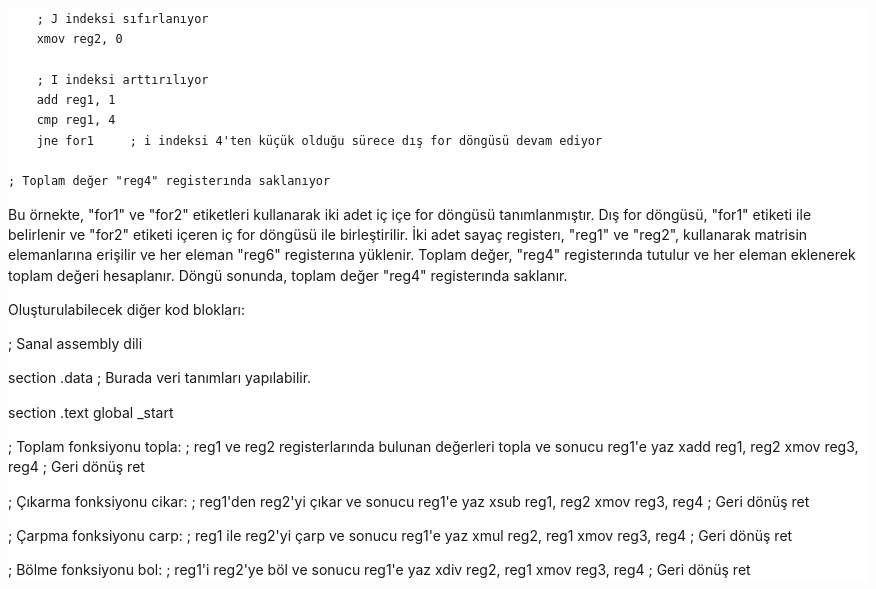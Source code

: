         ; J indeksi sıfırlanıyor
        xmov reg2, 0

        ; I indeksi arttırılıyor
        add reg1, 1
        cmp reg1, 4
        jne for1     ; i indeksi 4'ten küçük olduğu sürece dış for döngüsü devam ediyor

    ; Toplam değer "reg4" registerında saklanıyor

Bu örnekte, "for1" ve "for2" etiketleri kullanarak iki adet iç içe for döngüsü tanımlanmıştır. 
Dış for döngüsü, "for1" etiketi ile belirlenir ve "for2" etiketi içeren iç for döngüsü ile birleştirilir. 
İki adet sayaç registerı, "reg1" ve "reg2", kullanarak matrisin elemanlarına erişilir ve her eleman "reg6" registerına yüklenir. 
Toplam değer, "reg4" registerında tutulur ve her eleman eklenerek toplam değeri hesaplanır. Döngü sonunda, toplam değer "reg4" registerında saklanır.

Oluşturulabilecek diğer kod blokları: 

; Sanal assembly dili

section .data
    ; Burada veri tanımları yapılabilir.

section .text
    global _start

; Toplam fonksiyonu
topla:
    ; reg1 ve reg2 registerlarında bulunan değerleri topla ve sonucu reg1'e yaz
    xadd reg1, reg2
    xmov reg3, reg4
    ; Geri dönüş
    ret

; Çıkarma fonksiyonu
cikar:
    ; reg1'den reg2'yi çıkar ve sonucu reg1'e yaz
    xsub reg1, reg2
    xmov reg3, reg4
    ; Geri dönüş
    ret

; Çarpma fonksiyonu
carp:
    ; reg1 ile reg2'yi çarp ve sonucu reg1'e yaz
    xmul reg2, reg1
    xmov reg3, reg4
    ; Geri dönüş
    ret

; Bölme fonksiyonu
bol:
    ; reg1'i reg2'ye böl ve sonucu reg1'e yaz
    xdiv reg2, reg1
    xmov reg3, reg4
    ; Geri dönüş
    ret
